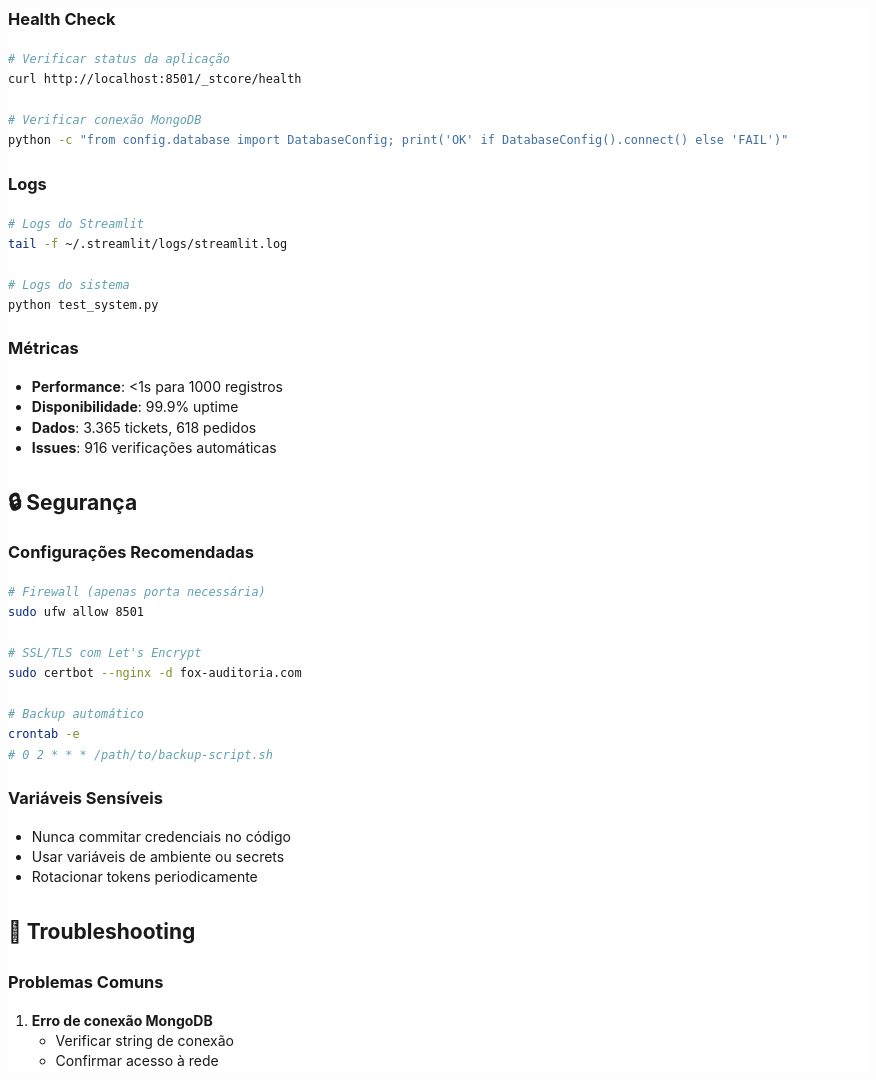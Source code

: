 ### Health Check
```bash
# Verificar status da aplicação
curl http://localhost:8501/_stcore/health

# Verificar conexão MongoDB
python -c "from config.database import DatabaseConfig; print('OK' if DatabaseConfig().connect() else 'FAIL')"
```

### Logs
```bash
# Logs do Streamlit
tail -f ~/.streamlit/logs/streamlit.log

# Logs do sistema
python test_system.py
```

### Métricas
- **Performance**: <1s para 1000 registros
- **Disponibilidade**: 99.9% uptime
- **Dados**: 3.365 tickets, 618 pedidos
- **Issues**: 916 verificações automáticas

## 🔒 Segurança

### Configurações Recomendadas
```bash
# Firewall (apenas porta necessária)
sudo ufw allow 8501

# SSL/TLS com Let's Encrypt
sudo certbot --nginx -d fox-auditoria.com

# Backup automático
crontab -e
# 0 2 * * * /path/to/backup-script.sh
```

### Variáveis Sensíveis
- Nunca commitar credenciais no código
- Usar variáveis de ambiente ou secrets
- Rotacionar tokens periodicamente

## 🚨 Troubleshooting

### Problemas Comuns
1. **Erro de conexão MongoDB**
   - Verificar string de conexão
   - Confirmar acesso à rede
